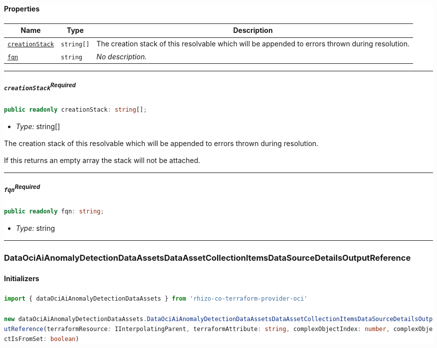 
#### Properties <a name="Properties" id="Properties"></a>

| **Name** | **Type** | **Description** |
| --- | --- | --- |
| <code><a href="#rhizo-co-terraform-provider-oci.dataOciAiAnomalyDetectionDataAssets.DataOciAiAnomalyDetectionDataAssetsDataAssetCollectionItemsDataSourceDetailsList.property.creationStack">creationStack</a></code> | <code>string[]</code> | The creation stack of this resolvable which will be appended to errors thrown during resolution. |
| <code><a href="#rhizo-co-terraform-provider-oci.dataOciAiAnomalyDetectionDataAssets.DataOciAiAnomalyDetectionDataAssetsDataAssetCollectionItemsDataSourceDetailsList.property.fqn">fqn</a></code> | <code>string</code> | *No description.* |

---

##### `creationStack`<sup>Required</sup> <a name="creationStack" id="rhizo-co-terraform-provider-oci.dataOciAiAnomalyDetectionDataAssets.DataOciAiAnomalyDetectionDataAssetsDataAssetCollectionItemsDataSourceDetailsList.property.creationStack"></a>

```typescript
public readonly creationStack: string[];
```

- *Type:* string[]

The creation stack of this resolvable which will be appended to errors thrown during resolution.

If this returns an empty array the stack will not be attached.

---

##### `fqn`<sup>Required</sup> <a name="fqn" id="rhizo-co-terraform-provider-oci.dataOciAiAnomalyDetectionDataAssets.DataOciAiAnomalyDetectionDataAssetsDataAssetCollectionItemsDataSourceDetailsList.property.fqn"></a>

```typescript
public readonly fqn: string;
```

- *Type:* string

---


### DataOciAiAnomalyDetectionDataAssetsDataAssetCollectionItemsDataSourceDetailsOutputReference <a name="DataOciAiAnomalyDetectionDataAssetsDataAssetCollectionItemsDataSourceDetailsOutputReference" id="rhizo-co-terraform-provider-oci.dataOciAiAnomalyDetectionDataAssets.DataOciAiAnomalyDetectionDataAssetsDataAssetCollectionItemsDataSourceDetailsOutputReference"></a>

#### Initializers <a name="Initializers" id="rhizo-co-terraform-provider-oci.dataOciAiAnomalyDetectionDataAssets.DataOciAiAnomalyDetectionDataAssetsDataAssetCollectionItemsDataSourceDetailsOutputReference.Initializer"></a>

```typescript
import { dataOciAiAnomalyDetectionDataAssets } from 'rhizo-co-terraform-provider-oci'

new dataOciAiAnomalyDetectionDataAssets.DataOciAiAnomalyDetectionDataAssetsDataAssetCollectionItemsDataSourceDetailsOutputReference(terraformResource: IInterpolatingParent, terraformAttribute: string, complexObjectIndex: number, complexObjectIsFromSet: boolean)
```

